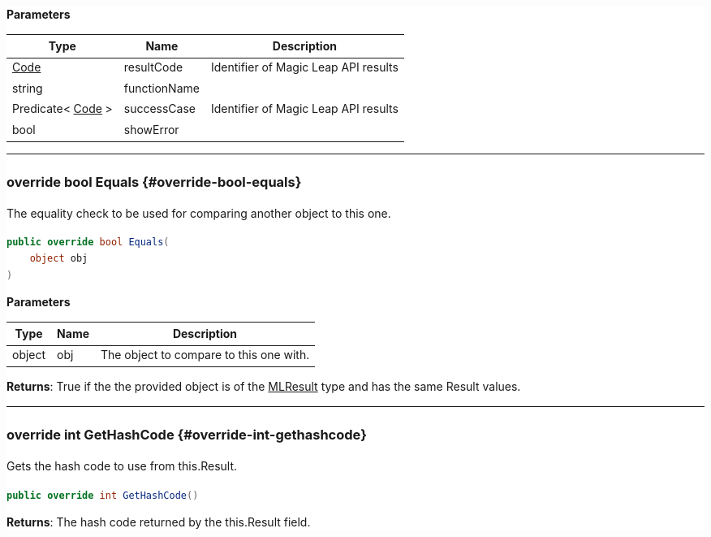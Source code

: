 
**Parameters**

| Type | Name  | Description  | 
|--|--|--|
| [Code](/versioned_docs/version-14-Jun-2023/unity-api/api/UnityEngine.XR.MagicLeap/UnityEngine.XR.MagicLeap.MLResult.md#enums-code) |resultCode|Identifier of Magic Leap API results |
| string |functionName||
| Predicate&lt; [Code](/versioned_docs/version-14-Jun-2023/unity-api/api/UnityEngine.XR.MagicLeap/UnityEngine.XR.MagicLeap.MLResult.md#enums-code) &gt; |successCase|Identifier of Magic Leap API results |
| bool |showError||






-----------

### override bool Equals {#override-bool-equals}

The equality check to be used for comparing another object to this one. 

```csharp
public override bool Equals(
    object obj
)
```


**Parameters**

| Type | Name  | Description  | 
|--|--|--|
| object |obj|The object to compare to this one with. |






**Returns**: True if the the provided object is of the [MLResult](/versioned_docs/version-14-Jun-2023/unity-api/api/UnityEngine.XR.MagicLeap/UnityEngine.XR.MagicLeap.MLResult.md) type and has the same Result values.



-----------

### override int GetHashCode {#override-int-gethashcode}

Gets the hash code to use from this.Result. 

```csharp
public override int GetHashCode()
```






**Returns**: The hash code returned by the this.Result field.
